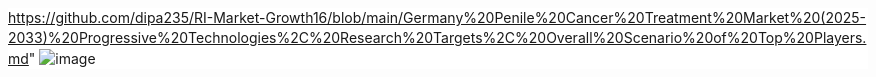 <a href=https://github.com/dipa235/RI-Market-Growth16/blob/main/Germany%20Penile%20Cancer%20Treatment%20Market%20(2025-2033)%20Progressive%20Technologies%2C%20Research%20Targets%2C%20Overall%20Scenario%20of%20Top%20Players.md>https://github.com/dipa235/RI-Market-Growth16/blob/main/Germany%20Penile%20Cancer%20Treatment%20Market%20(2025-2033)%20Progressive%20Technologies%2C%20Research%20Targets%2C%20Overall%20Scenario%20of%20Top%20Players.md</a>"
![image](https://github.com/user-attachments/assets/c2d1ba9c-0c41-44dd-b573-dc94d13fc0d3)
